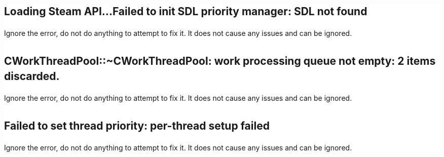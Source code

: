 ## Loading Steam API...Failed to init SDL priority manager: SDL not found

Ignore the error, do not do anything to attempt to fix it. It does not cause any issues and can be ignored.

## CWorkThreadPool::\~CWorkThreadPool: work processing queue not empty: 2 items discarded.

Ignore the error, do not do anything to attempt to fix it. It does not cause any issues and can be ignored.

## Failed to set thread priority: per-thread setup failed

Ignore the error, do not do anything to attempt to fix it. It does not cause any issues and can be ignored.
